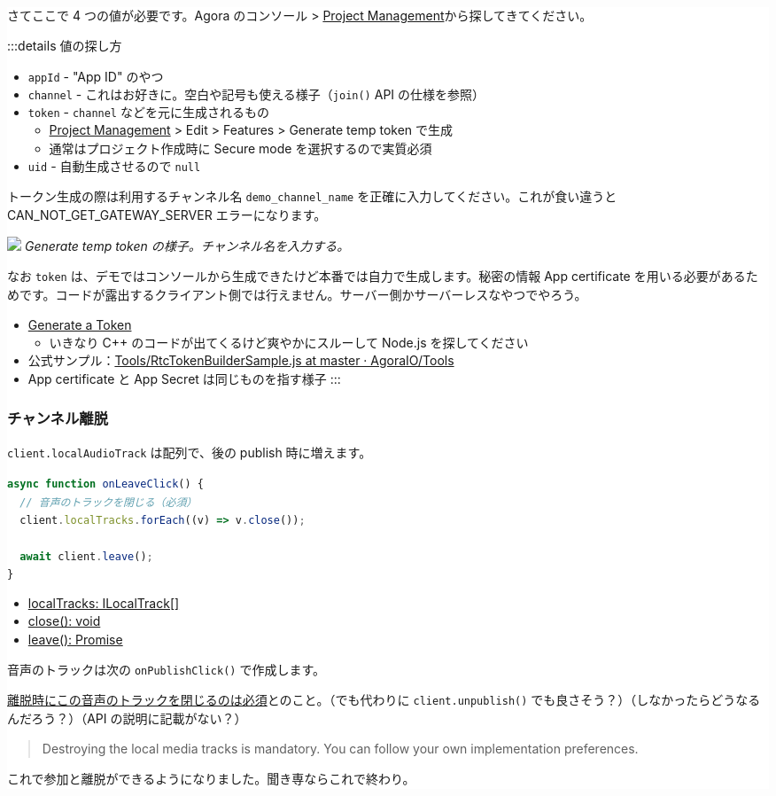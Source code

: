 さてここで 4 つの値が必要です。Agora のコンソール > [Project Management](https://console.agora.io/projects)から探してきてください。

:::details 値の探し方
- `appId` - "App ID" のやつ
- `channel` - これはお好きに。空白や記号も使える様子（`join()` API の仕様を参照）
- `token` - `channel` などを元に生成されるもの
  - [Project Management](https://console.agora.io/projects) > Edit > Features > Generate temp token で生成
  - 通常はプロジェクト作成時に Secure mode を選択するので実質必須
- `uid` - 自動生成させるので `null`

トークン生成の際は利用するチャンネル名 `demo_channel_name` を正確に入力してください。これが食い違うと CAN_NOT_GET_GATEWAY_SERVER エラーになります。

![](https://storage.googleapis.com/zenn-user-upload/482yx81mhogijn2so7drxray8tmm)
*Generate temp token の様子。チャンネル名を入力する。*

なお `token` は、デモではコンソールから生成できたけど本番では自力で生成します。秘密の情報 App certificate を用いる必要があるためです。コードが露出するクライアント側では行えません。サーバー側かサーバーレスなやつでやろう。

- [Generate a Token](https://docs.agora.io/en/Voice/token_server?platform=All%20Platforms)
  - いきなり C++ のコードが出てくるけど爽やかにスルーして Node.js を探してください
- 公式サンプル：[Tools/RtcTokenBuilderSample.js at master · AgoraIO/Tools](https://github.com/AgoraIO/Tools/blob/master/DynamicKey/AgoraDynamicKey/nodejs/sample/RtcTokenBuilderSample.js)
- App certificate と App Secret は同じものを指す様子
:::

### チャンネル離脱

`client.localAudioTrack` は配列で、後の publish 時に増えます。

```js
async function onLeaveClick() {
  // 音声のトラックを閉じる（必須）
  client.localTracks.forEach((v) => v.close());

  await client.leave();
}
```

- [localTracks: ILocalTrack[]](https://docs.agora.io/en/Voice/API%20Reference/web_ng/interfaces/iagorartcclient.html#localtracks)
- [close(): void](https://docs.agora.io/en/Voice/API%20Reference/web_ng/interfaces/imicrophoneaudiotrack.html#close)
- [leave(): Promise<void>](https://docs.agora.io/en/Voice/API%20Reference/web_ng/interfaces/iagorartcclient.html#leave)

音声のトラックは次の `onPublishClick()` で作成します。

[離脱時にこの音声のトラックを閉じるのは必須](https://docs.agora.io/en/Voice/start_call_audio_web_ng?platform=Web#5-leave-the-channel)とのこと。（でも代わりに `client.unpublish()` でも良さそう？）（しなかったらどうなるんだろう？）（API の説明に記載がない？）

> Destroying the local media tracks is mandatory. You can follow your own implementation preferences.

これで参加と離脱ができるようになりました。聞き専ならこれで終わり。


[^1]: https://ja.wikipedia.org/wiki/%E3%81%99%E3%81%A3%E3%81%B1%E3%81%84%E8%91%A1%E8%90%84